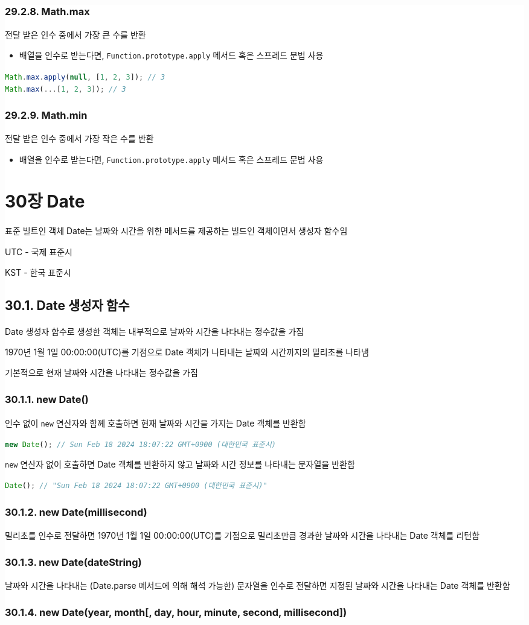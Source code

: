 ### 29.2.8. Math.max

전달 받은 인수 중에서 가장 큰 수를 반환

- 배열을 인수로 받는다면, `Function.prototype.apply` 메서드 혹은 스프레드 문법 사용

```jsx
Math.max.apply(null, [1, 2, 3]); // 3
Math.max(...[1, 2, 3]); // 3 
```

### 29.2.9. Math.min

전달 받은 인수 중에서 가장 작은 수를 반환

- 배열을 인수로 받는다면, `Function.prototype.apply` 메서드 혹은 스프레드 문법 사용

# 30장 Date

표준 빌트인 객체 Date는 날짜와 시간을 위한 메서드를 제공하는 빌드인 객체이면서 생성자 함수임

UTC - 국제 표준시

KST - 한국 표준시

## 30.1. Date 생성자 함수

Date 생성자 함수로 생성한 객체는 내부적으로 날짜와 시간을 나타내는 정수값을 가짐 

1970년 1월 1일 00:00:00(UTC)를 기점으로 Date 객체가 나타내는 날짜와 시간까지의 밀리초를 나타냄

기본적으로 현재 날짜와 시간을 나타내는 정수값을 가짐 

### 30.1.1. new Date()

인수 없이 `new` 연산자와 함께 호출하면 현재 날짜와 시간을 가지는 Date 객체를 반환함

```jsx
new Date(); // Sun Feb 18 2024 18:07:22 GMT+0900 (대한민국 표준시)
```

`new` 연산자 없이 호출하면 Date 객체를 반환하지 않고 날짜와 시간 정보를 나타내는 문자열을 반환함

```jsx
Date(); // "Sun Feb 18 2024 18:07:22 GMT+0900 (대한민국 표준시)"
```

### 30.1.2. new Date(millisecond)

밀리초를 인수로 전달하면  1970년 1월 1일 00:00:00(UTC)를 기점으로 밀리초만큼 경과한 날짜와 시간을 나타내는 Date 객체를 리턴함

### 30.1.3. new Date(dateString)

날짜와 시간을 나타내는 (Date.parse 메서드에 의해 해석 가능한) 문자열을 인수로 전달하면 지정된 날짜와 시간을 나타내는 Date 객체를 반환함 

### 30.1.4. new Date(year, month[, day, hour, minute, second, millisecond])

